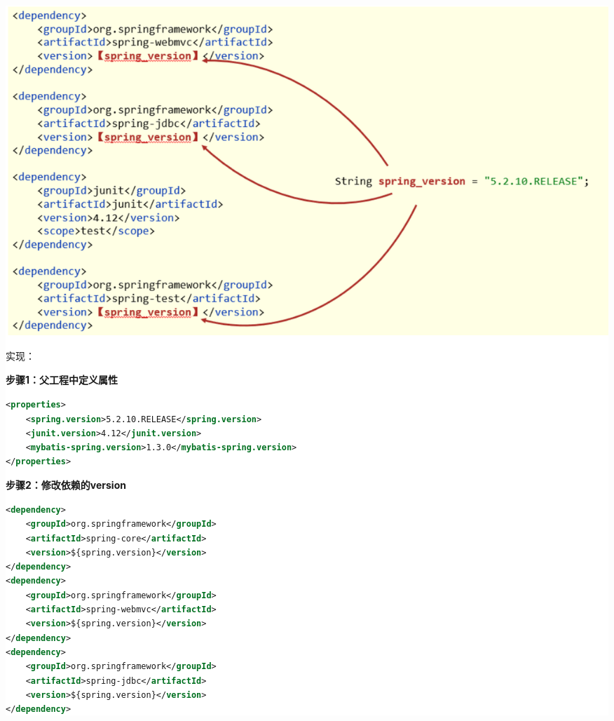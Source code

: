 ![image-20240606201241651](/assets/Maven.assets/image-20240606201241651.png)

实现：

**步骤1：父工程中定义属性**

```xml
<properties>
    <spring.version>5.2.10.RELEASE</spring.version>
    <junit.version>4.12</junit.version>
    <mybatis-spring.version>1.3.0</mybatis-spring.version>
</properties>
```

**步骤2：修改依赖的version**

```xml
<dependency>
    <groupId>org.springframework</groupId>
    <artifactId>spring-core</artifactId>
    <version>${spring.version}</version>
</dependency>
<dependency>
    <groupId>org.springframework</groupId>
    <artifactId>spring-webmvc</artifactId>
    <version>${spring.version}</version>
</dependency>
<dependency>
    <groupId>org.springframework</groupId>
    <artifactId>spring-jdbc</artifactId>
    <version>${spring.version}</version>
</dependency>
```
